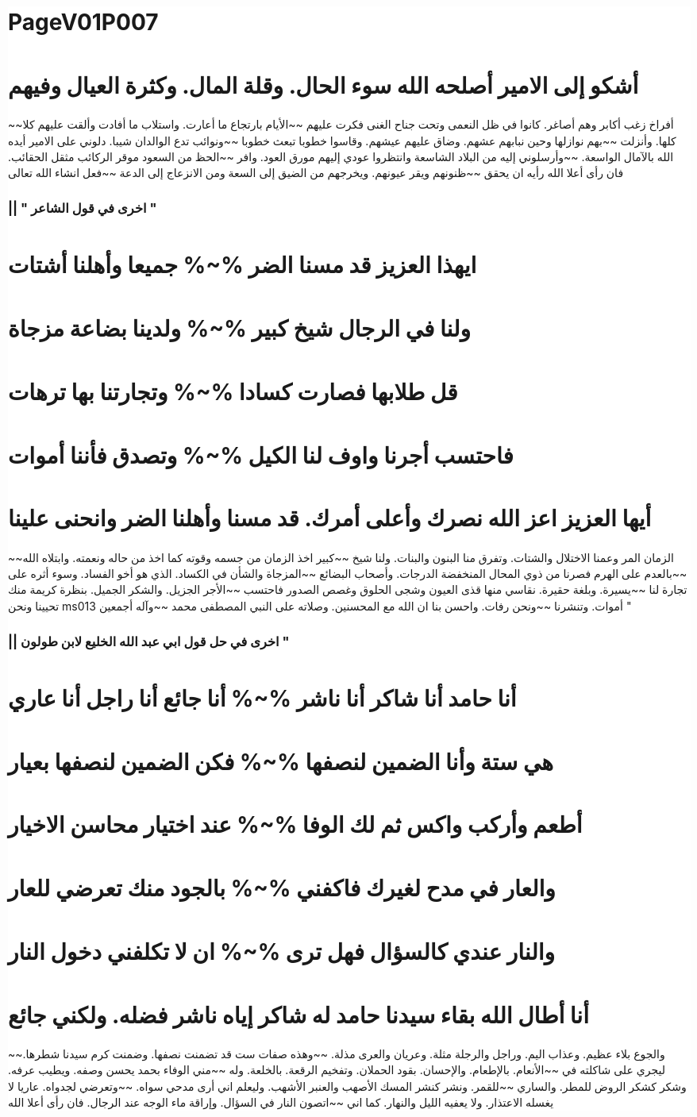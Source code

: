 # PageV01P007
# أشكو إلى الامير أصلحه الله سوء الحال. وقلة المال. وكثرة العيال وفيهم
~~أفراخ زغب أكابر وهم أصاغر. كانوا في ظل النعمى وتحت جناح الغنى فكرت عليهم
~~الأيام بارتجاع ما أعارت. واستلاب ما أفادت وألقت عليهم كلا كلها. وأنزلت
~~بهم نوازلها وحين نبابهم عشهم. وضاق عليهم عيشهم. وقاسوا خطوبا تبعث خطوبا
~~ونوائب تدع الوالدان شيبا. دلوني على الامير أيده الله بالآمال الواسعة.
~~وأرسلوني إليه من البلاد الشاسعة وانتظروا عودي إليهم مورق العود. وافر
~~الحظ من السعود موقر الركائب مثقل الحقائب. فان رأى أعلا الله رأيه ان يحقق
~~ظنونهم ويقر عيونهم. ويخرجهم من الضيق إلى السعة ومن الانزعاج إلى الدعة
~~فعل انشاء الله تعالى 
### || " اخرى في قول الشاعر "
# ايهذا العزيز قد مسنا الضر %~% جميعا وأهلنا أشتات
# ولنا في الرجال شيخ كبير %~% ولدينا بضاعة مزجاة
# قل طلابها فصارت كسادا %~% وتجارتنا بها ترهات
# فاحتسب أجرنا واوف لنا الكيل %~% وتصدق فأننا أموات
# أيها العزيز اعز الله نصرك وأعلى أمرك. قد مسنا وأهلنا الضر وانحنى علينا
~~الزمان المر وعمنا الاختلال والشتات. وتفرق منا البنون والبنات. ولنا شيخ
~~كبير اخذ الزمان من جسمه وقوته كما اخذ من حاله ونعمته. وابتلاه الله
~~بالعدم على الهرم فصرنا من ذوي المحال المنخفضة الدرجات. وأصحاب البضائع
~~المزجاة والشأن في الكساد. الذي هو أخو الفساد. وسوء أثره على تجارة لنا
~~يسيرة. وبلغة حقيرة. نقاسي منها قذى العيون وشجى الحلوق وغصص الصدور فاحتسب
~~الأجر الجزيل. والشكر الجميل. بنظرة كريمة منك تحيينا ونحن ms013 أموات. وتنشرنا
~~ونحن رفات. واحسن بنا ان الله مع المحسنين. وصلاته على النبي المصطفى محمد
~~وآله أجمعين " 
### || اخرى في حل قول ابي عبد الله الخليع لابن طولون "
# أنا حامد أنا شاكر أنا ناشر %~% أنا جائع أنا راجل أنا عاري
# هي ستة وأنا الضمين لنصفها %~% فكن الضمين لنصفها بعيار
# أطعم وأركب واكس ثم لك الوفا %~% عند اختيار محاسن الاخيار
# والعار في مدح لغيرك فاكفني %~% بالجود منك تعرضي للعار
# والنار عندي كالسؤال فهل ترى %~% ان لا تكلفني دخول النار
# أنا أطال الله بقاء سيدنا حامد له شاكر إياه ناشر فضله. ولكني جائع
~~والجوع بلاء عظيم. وعذاب اليم. وراجل والرجلة مثلة. وعريان والعرى مذلة.
~~وهذه صفات ست قد تضمنت نصفها. وضمنت كرم سيدنا شطرها. ليجري على شاكلته في
~~الأنعام. بالإطعام. والإحسان. بقود الحملان. وتفخيم الرقعة. بالخلعة. وله
~~مني الوفاء بحمد يحسن وصفه. ويطيب عرفه. وشكر كشكر الروض للمطر. والساري
~~للقمر. ونشر كنشر المسك الأصهب والعنبر الأشهب. وليعلم اني أرى مدحي سواه.
~~وتعرضي لجدواه. عاريا لا يغسله الاعتذار. ولا يعفيه الليل والنهار. كما اني
~~اتصون النار في السؤال. وإراقة ماء الوجه عند الرجال. فان رأى أعلا الله